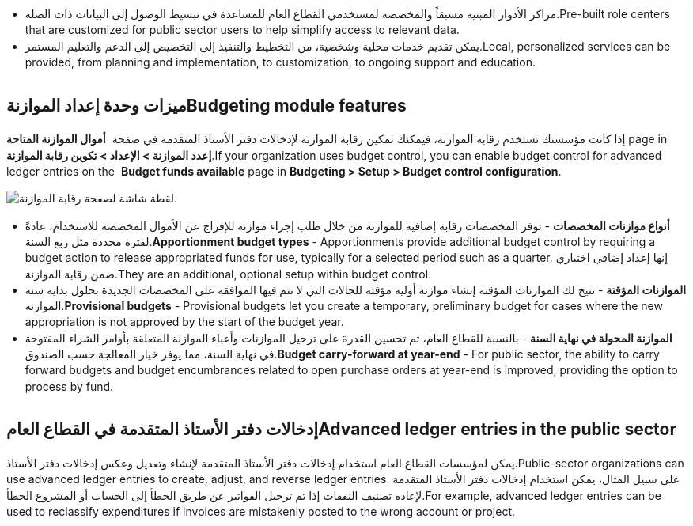 -   <span data-ttu-id="20dd6-127">مراكز الأدوار المبنية مسبقاً والمخصصة لمستخدمي القطاع العام للمساعدة في تبسيط الوصول إلى البيانات ذات الصلة.</span><span class="sxs-lookup"><span data-stu-id="20dd6-127">Pre-built role centers that are customized for public sector users to help simplify access to relevant data.</span></span>
-   <span data-ttu-id="20dd6-128">يمكن تقديم خدمات محلية وشخصية، من التخطيط والتنفيذ إلى التخصيص إلى الدعم والتعليم المستمر.</span><span class="sxs-lookup"><span data-stu-id="20dd6-128">Local, personalized services can be provided, from planning and implementation, to customization, to ongoing support and education.</span></span>

## <a name="budgeting-module-features"></a><span data-ttu-id="20dd6-129">ميزات وحدة إعداد الموازنة</span><span class="sxs-lookup"><span data-stu-id="20dd6-129">Budgeting module features</span></span>

<span data-ttu-id="20dd6-130">إذا كانت مؤسستك تستخدم رقابة الموازنة، فيمكنك تمكين رقابة الموازنة لإدخالات دفتر الأستاذ المتقدمة في صفحة  **أموال الموازنة المتاحة** page in **إعدد الموازنة > الإعداد > تكوين رقابة الموازنة**.</span><span class="sxs-lookup"><span data-stu-id="20dd6-130">If your organization uses budget control, you can enable budget control for advanced ledger entries on the  **Budget funds available** page in **Budgeting > Setup > Budget control configuration**.</span></span>

 ![لقطة شاشة لصفحة رقابة الموازنة.](../media/Budget.png)

-   <span data-ttu-id="20dd6-132">**أنواع موازنات المخصصات** - توفر المخصصات رقابة إضافية للموازنة من خلال طلب إجراء موازنة للإفراج عن الأموال المخصصة للاستخدام، عادةً لفترة محددة مثل ربع السنة.</span><span class="sxs-lookup"><span data-stu-id="20dd6-132">**Apportionment budget types** - Apportionments provide additional budget control by requiring a budget action to release appropriated funds for use, typically for a selected period such as a quarter.</span></span>
    <span data-ttu-id="20dd6-133">إنها إعداد إضافي اختياري ضمن رقابة الموازنة.</span><span class="sxs-lookup"><span data-stu-id="20dd6-133">They are an additional, optional setup within budget control.</span></span>
-   <span data-ttu-id="20dd6-134">**الموازنات المؤقتة** - تتيح لك الموازنات المؤقتة إنشاء موازنة أولية مؤقتة للحالات التي لا تتم فيها الموافقة على المخصصات الجديدة بحلول بداية سنة الموازنة.</span><span class="sxs-lookup"><span data-stu-id="20dd6-134">**Provisional budgets** - Provisional budgets let you create a temporary, preliminary budget for cases where the new appropriation is not approved by the start of the budget year.</span></span>
-   <span data-ttu-id="20dd6-135">**الموازنة المحولة في نهاية السنة** - بالنسبة للقطاع العام، تم تحسين القدرة على ترحيل الموازنات وأعباء الموازنة المتعلقة بأوامر الشراء المفتوحة في نهاية السنة، مما يوفر خيار المعالجة حسب الصندوق.</span><span class="sxs-lookup"><span data-stu-id="20dd6-135">**Budget carry-forward at year-end** - For public sector, the ability to carry forward budgets and budget encumbrances related to open purchase orders at year-end is improved, providing the option to process by fund.</span></span>

## <a name="advanced-ledger-entries-in-the-public-sector"></a><span data-ttu-id="20dd6-136">إدخالات دفتر الأستاذ المتقدمة في القطاع العام</span><span class="sxs-lookup"><span data-stu-id="20dd6-136">Advanced ledger entries in the public sector</span></span>

<span data-ttu-id="20dd6-137">يمكن لمؤسسات القطاع العام استخدام إدخالات دفتر الأستاذ المتقدمة لإنشاء وتعديل وعكس إدخالات دفتر الأستاذ.</span><span class="sxs-lookup"><span data-stu-id="20dd6-137">Public-sector organizations can use advanced ledger entries to create, adjust, and reverse ledger entries.</span></span> <span data-ttu-id="20dd6-138">على سبيل المثال، يمكن استخدام إدخالات دفتر الأستاذ المتقدمة لإعادة تصنيف النفقات إذا تم ترحيل الفواتير عن طريق الخطأ إلى الحساب أو المشروع الخطأ.</span><span class="sxs-lookup"><span data-stu-id="20dd6-138">For example, advanced ledger entries can be used to reclassify expenditures if invoices are mistakenly posted to the wrong account or project.</span></span>
